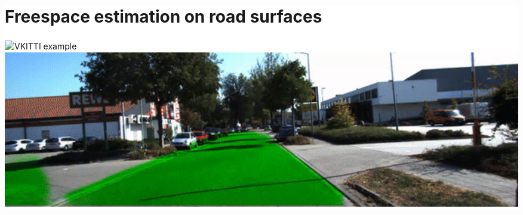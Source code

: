# Freespace estimation on road surfaces


<img src="docs/sne_vkitti.gif" width="100%" alt="VKITTI example"/>

<img src="docs/sne_kitti.gif" width="100%" alt="KITTI example"/>